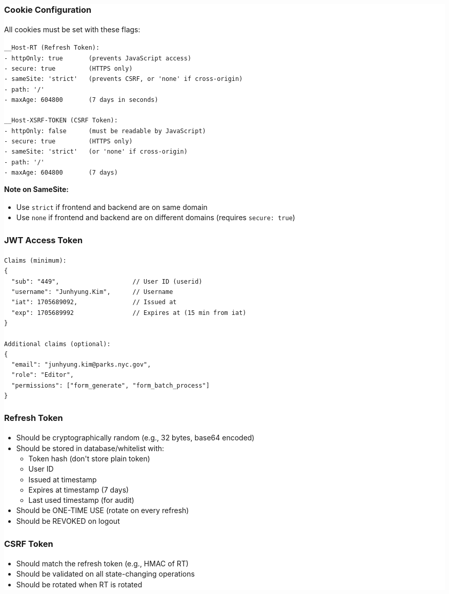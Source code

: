 ### Cookie Configuration
All cookies must be set with these flags:
```
__Host-RT (Refresh Token):
- httpOnly: true       (prevents JavaScript access)
- secure: true         (HTTPS only)
- sameSite: 'strict'   (prevents CSRF, or 'none' if cross-origin)
- path: '/'
- maxAge: 604800       (7 days in seconds)

__Host-XSRF-TOKEN (CSRF Token):
- httpOnly: false      (must be readable by JavaScript)
- secure: true         (HTTPS only)
- sameSite: 'strict'   (or 'none' if cross-origin)
- path: '/'
- maxAge: 604800       (7 days)
```

**Note on SameSite:**
- Use `strict` if frontend and backend are on same domain
- Use `none` if frontend and backend are on different domains (requires `secure: true`)

### JWT Access Token
```
Claims (minimum):
{
  "sub": "449",                    // User ID (userid)
  "username": "Junhyung.Kim",      // Username
  "iat": 1705689092,               // Issued at
  "exp": 1705689992                // Expires at (15 min from iat)
}

Additional claims (optional):
{
  "email": "junhyung.kim@parks.nyc.gov",
  "role": "Editor",
  "permissions": ["form_generate", "form_batch_process"]
}
```

### Refresh Token
- Should be cryptographically random (e.g., 32 bytes, base64 encoded)
- Should be stored in database/whitelist with:
  - Token hash (don't store plain token)
  - User ID
  - Issued at timestamp
  - Expires at timestamp (7 days)
  - Last used timestamp (for audit)
- Should be ONE-TIME USE (rotate on every refresh)
- Should be REVOKED on logout

### CSRF Token
- Should match the refresh token (e.g., HMAC of RT)
- Should be validated on all state-changing operations
- Should be rotated when RT is rotated
